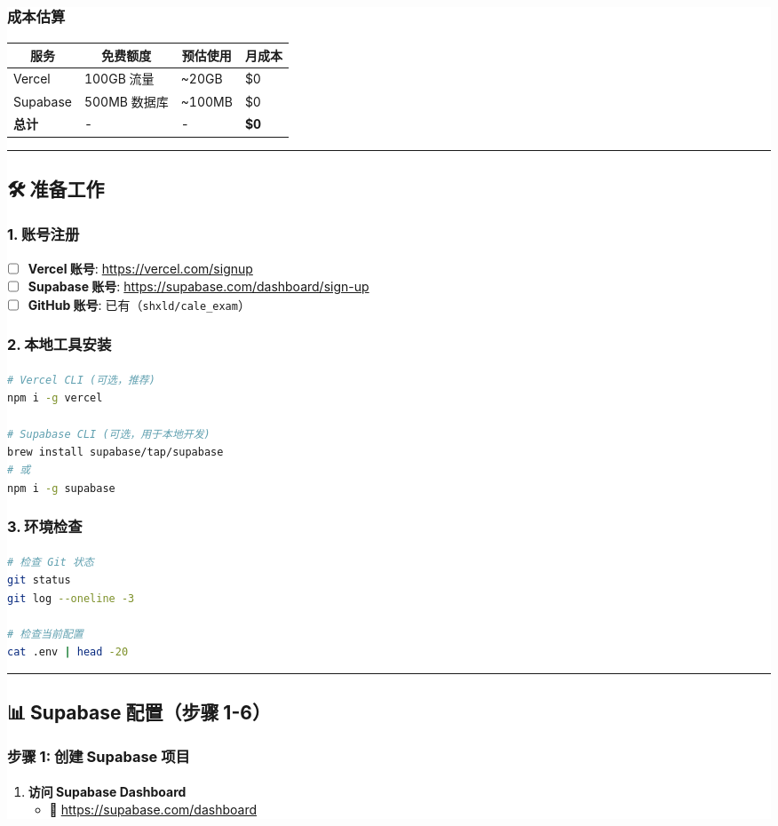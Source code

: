 ### 成本估算

| 服务 | 免费额度 | 预估使用 | 月成本 |
|------|----------|----------|--------|
| Vercel | 100GB 流量 | ~20GB | $0 |
| Supabase | 500MB 数据库 | ~100MB | $0 |
| **总计** | - | - | **$0** |

---

## 🛠️ 准备工作

### 1. 账号注册

- [ ] **Vercel 账号**: https://vercel.com/signup
- [ ] **Supabase 账号**: https://supabase.com/dashboard/sign-up
- [ ] **GitHub 账号**: 已有（`shxld/cale_exam`）

### 2. 本地工具安装

```bash
# Vercel CLI (可选，推荐)
npm i -g vercel

# Supabase CLI (可选，用于本地开发)
brew install supabase/tap/supabase
# 或
npm i -g supabase
```

### 3. 环境检查

```bash
# 检查 Git 状态
git status
git log --oneline -3

# 检查当前配置
cat .env | head -20
```

---

## 📊 Supabase 配置（步骤 1-6）

### 步骤 1: 创建 Supabase 项目

1. **访问 Supabase Dashboard**
   - 🔗 https://supabase.com/dashboard
